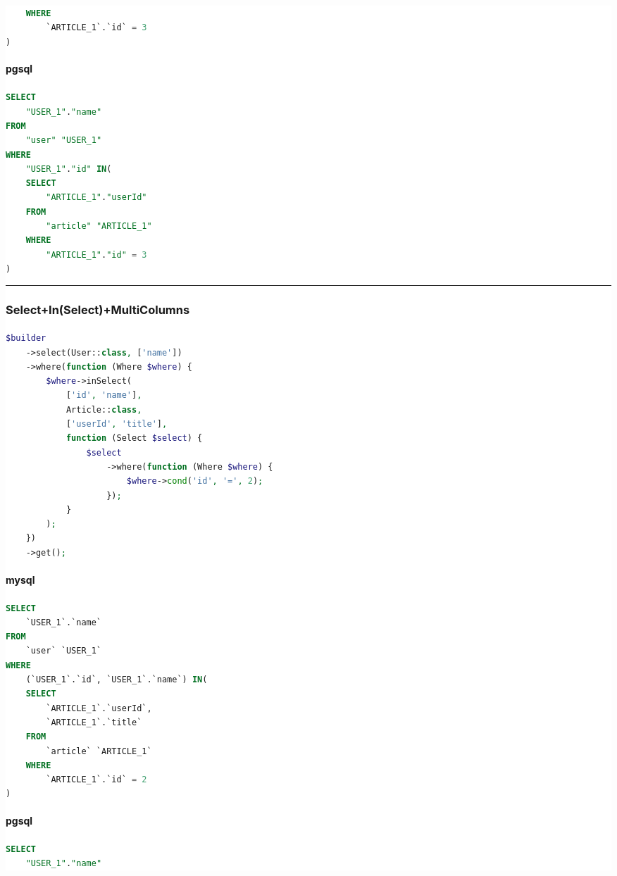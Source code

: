 ```sql
    WHERE
        `ARTICLE_1`.`id` = 3
)
```
#### pgsql
```sql
SELECT
    "USER_1"."name"
FROM
    "user" "USER_1"
WHERE
    "USER_1"."id" IN(
    SELECT
        "ARTICLE_1"."userId"
    FROM
        "article" "ARTICLE_1"
    WHERE
        "ARTICLE_1"."id" = 3
)
```


---
### Select+In(Select)+MultiColumns
```php
$builder
    ->select(User::class, ['name'])
    ->where(function (Where $where) {
        $where->inSelect(
            ['id', 'name'],
            Article::class,
            ['userId', 'title'],
            function (Select $select) {
                $select
                    ->where(function (Where $where) {
                        $where->cond('id', '=', 2);
                    });
            }
        );
    })
    ->get();
```
#### mysql
```sql
SELECT
    `USER_1`.`name`
FROM
    `user` `USER_1`
WHERE
    (`USER_1`.`id`, `USER_1`.`name`) IN(
    SELECT
        `ARTICLE_1`.`userId`,
        `ARTICLE_1`.`title`
    FROM
        `article` `ARTICLE_1`
    WHERE
        `ARTICLE_1`.`id` = 2
)
```
#### pgsql
```sql
SELECT
    "USER_1"."name"
```